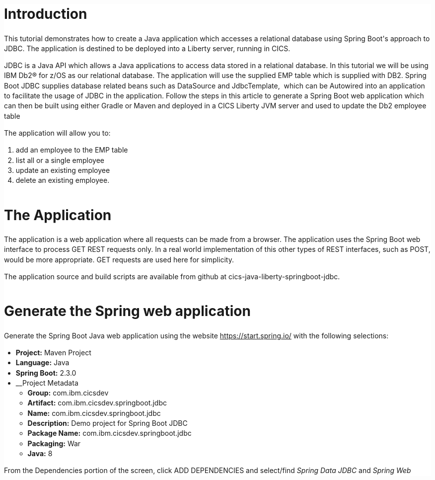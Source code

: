 # Introduction
This tutorial demonstrates how to create a Java application which accesses a relational database using Spring Boot's approach to JDBC. The application is destined to be deployed into a Liberty server, running in CICS. 


JDBC is a Java API which allows a Java applications to access data stored in a relational database. In this tutorial we will be using IBM Db2® for z/OS as our relational database. The application will use the supplied EMP table which is supplied with DB2. Spring Boot JDBC supplies database related beans such as DataSource and JdbcTemplate,  which can be Autowired into an application to facilitate the usage of JDBC in the application. Follow the steps in this article to generate a Spring Boot web application which can then be built using either Gradle or Maven and deployed in a CICS Liberty JVM server and used to update the Db2 employee table  


The application will allow you to:

1. add an employee to the EMP table
1. list all or a single employee 
1. update an existing employee
1. delete an existing employee.  


# The Application
The application is a web application where all requests can be made from a browser. The application uses the Spring Boot web interface to process GET REST requests only. In a real world implementation of this other types of REST interfaces, such as POST, would be more appropriate. GET requests are used here for simplicity.


The application source and build scripts are available from github at cics-java-liberty-springboot-jdbc. 

# Generate the Spring web application
Generate the Spring Boot Java web application using the website https://start.spring.io/ with the following selections:
- __Project:__ Maven Project
- __Language:__ Java
- __Spring Boot:__ 2.3.0
- __Project Metadata
  - __Group:__ com.ibm.cicsdev
  - __Artifact:__ com.ibm.cicsdev.springboot.jdbc
  - __Name:__ com.ibm.cicsdev.springboot.jdbc
  - __Description:__ Demo project for Spring Boot JDBC
  - __Package Name:__ com.ibm.cicsdev.springboot.jdbc
  - __Packaging:__ War
  - __Java:__ 8


From the Dependencies portion of the screen, click ADD DEPENDENCIES and select/find *Spring Data JDBC* and *Spring Web*
